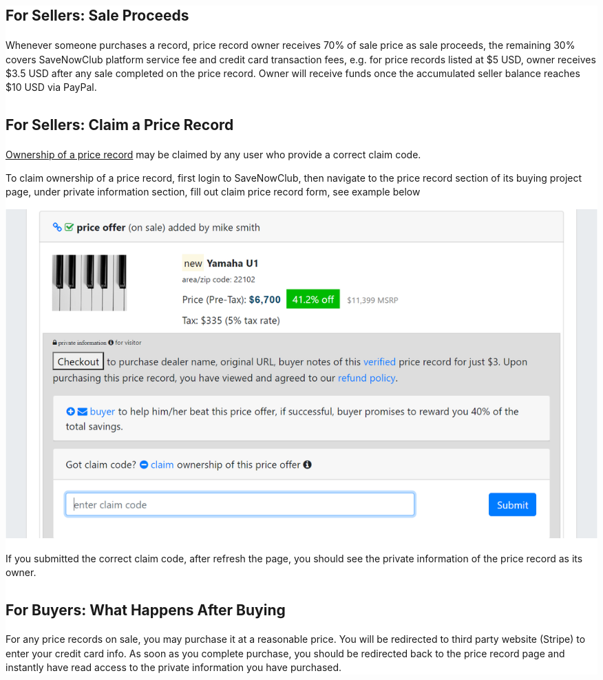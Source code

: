 ## For Sellers: Sale Proceeds

Whenever someone purchases a record, price record owner receives 70% of sale price as sale proceeds, the remaining 30% covers SaveNowClub platform service fee and credit card transaction fees, e.g. for price records listed at $5 USD, owner receives $3.5 USD after any sale completed on the price record.  Owner will receive funds once the accumulated seller balance reaches $10 USD via PayPal.

## For Sellers: Claim a Price Record

[Ownership of a price record](#for-sellers-ownership-of-price-record) may be claimed by any user who provide a correct claim code.

To claim ownership of a price record, first login to SaveNowClub, then navigate to the price record section of its buying project page, under private information section, fill out claim price record form, see example below

<img src="https://github.com/Buytition/pub_docs/raw/master/images/VBA-tutorials/claim-price-record-form.png" title="claim price record form" style="max-width:100%">

If you submitted the correct claim code, after refresh the page, you should see the private information of the price record as its owner.

## For Buyers: What Happens After Buying

For any price records on sale, you may purchase it at a reasonable price.  You will be redirected to third party website (Stripe) to enter your credit card info.  As soon as you complete purchase, you should be redirected back to the price record page and instantly have read access to the private information you have purchased.
